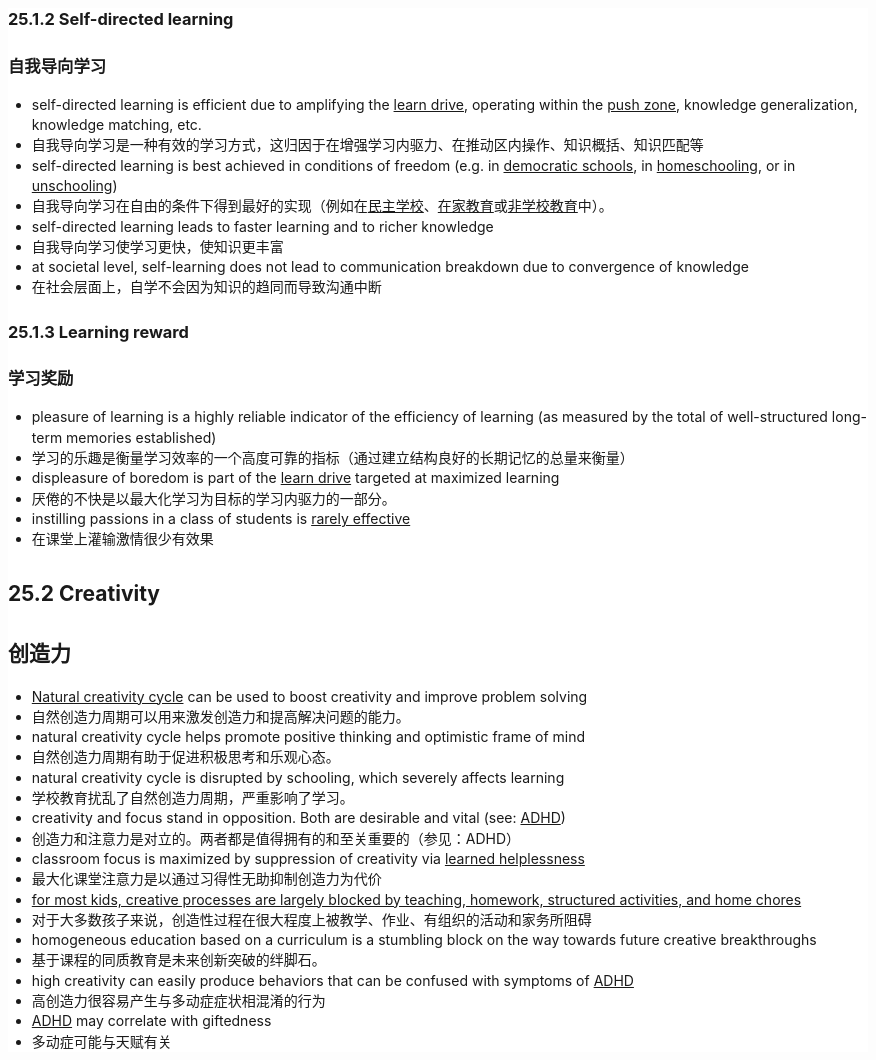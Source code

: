 ### 25.1.2 Self-directed learning

### 自我导向学习

- self-directed learning is efficient due to amplifying the [learn drive](https://supermemo.guru/wiki/Learn_drive), operating within the [push zone](https://supermemo.guru/wiki/Push_zone), knowledge generalization, knowledge matching, etc.
- 自我导向学习是一种有效的学习方式，这归因于在增强学习内驱力、在推动区内操作、知识概括、知识匹配等
- self-directed learning is best achieved in conditions of freedom (e.g. in [democratic schools](https://supermemo.guru/wiki/Democratic_school), in [homeschooling](https://supermemo.guru/wiki/Homeschooling), or in [unschooling](https://supermemo.guru/wiki/Unschooling))
- 自我导向学习在自由的条件下得到最好的实现（例如在[民主学校](https://supermemo.guru/wiki/Democratic_school)、[在家教育](https://supermemo.guru/wiki/Homeschooling)或[非学校教育](https://supermemo.guru/wiki/Unschooling)中）。
- self-directed learning leads to faster learning and to richer knowledge
- 自我导向学习使学习更快，使知识更丰富
- at societal level, self-learning does not lead to communication breakdown due to convergence of knowledge
- 在社会层面上，自学不会因为知识的趋同而导致沟通中断

### 25.1.3 Learning reward

### 学习奖励

- pleasure of learning is a highly reliable indicator of the efficiency of learning (as measured by the total of well-structured long-term memories established)
- 学习的乐趣是衡量学习效率的一个高度可靠的指标（通过建立结构良好的长期记忆的总量来衡量）
- displeasure of boredom is part of the [learn drive](https://supermemo.guru/wiki/Learn_drive) targeted at maximized learning
- 厌倦的不快是以最大化学习为目标的学习内驱力的一部分。
- instilling passions in a class of students is [rarely effective](https://supermemo.guru/wiki/Learning_history:_school_vs._self-directed_learning)
- 在课堂上灌输激情很少有效果

## 25.2 Creativity

## 创造力

- [Natural creativity cycle](https://supermemo.guru/wiki/Natural_creativity_cycle) can be used to boost creativity and improve problem solving
- 自然创造力周期可以用来激发创造力和提高解决问题的能力。
- natural creativity cycle helps promote positive thinking and optimistic frame of mind
- 自然创造力周期有助于促进积极思考和乐观心态。
- natural creativity cycle is disrupted by schooling, which severely affects learning
- 学校教育扰乱了自然创造力周期，严重影响了学习。
- creativity and focus stand in opposition. Both are desirable and vital (see: [ADHD](https://supermemo.guru/wiki/ADHD))
- 创造力和注意力是对立的。两者都是值得拥有的和至关重要的（参见：ADHD）
- classroom focus is maximized by suppression of creativity via [learned helplessness](https://supermemo.guru/wiki/Learned_helplessness_vs._learn_drive)
- 最大化课堂注意力是以通过习得性无助抑制创造力为代价
- [for most kids, creative processes are largely blocked by teaching, homework, structured activities, and home chores](https://supermemo.guru/wiki/Creativity:_abundant_but_suppressed!)
- 对于大多数孩子来说，创造性过程在很大程度上被教学、作业、有组织的活动和家务所阻碍
- homogeneous education based on a curriculum is a stumbling block on the way towards future creative breakthroughs
- 基于课程的同质教育是未来创新突破的绊脚石。
- high creativity can easily produce behaviors that can be confused with symptoms of [ADHD](https://supermemo.guru/wiki/ADHD)
- 高创造力很容易产生与多动症症状相混淆的行为
- [ADHD](https://supermemo.guru/wiki/ADHD) may correlate with giftedness
- 多动症可能与天赋有关